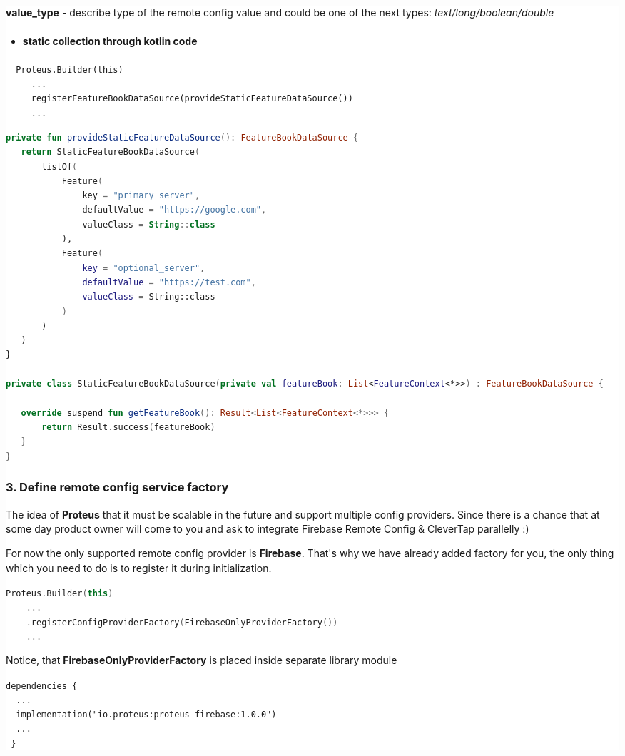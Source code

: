 **value_type** - describe type of the remote config value and could be one of the next types: *text/long/boolean/double*

- #### static collection through kotlin code
 ```
   Proteus.Builder(this)
      ...  
      registerFeatureBookDataSource(provideStaticFeatureDataSource())
      ...
```
 ```kotlin 
 private fun provideStaticFeatureDataSource(): FeatureBookDataSource {  
    return StaticFeatureBookDataSource(  
        listOf(  
            Feature(  
                key = "primary_server",  
                defaultValue = "https://google.com",  
                valueClass = String::class
            ),  
            Feature(  
                key = "optional_server",  
                defaultValue = "https://test.com",  
                valueClass = String::class
            )  
        )  
    )  
}  
  
private class StaticFeatureBookDataSource(private val featureBook: List<FeatureContext<*>>) : FeatureBookDataSource {  
  
    override suspend fun getFeatureBook(): Result<List<FeatureContext<*>>> {  
        return Result.success(featureBook)  
    }  
}
 ```

### 3. Define remote config service factory

The idea of **Proteus** that it must be scalable in the future and support multiple config providers. Since there is a chance that at some day product owner will come to you and ask to integrate Firebase Remote Config & CleverTap parallelly :)

For now the only supported remote config provider is **Firebase**. That's why we have already added factory for you, the only thing which you need to do is to register it during initialization.

```kotlin  
Proteus.Builder(this) 
    ... 
    .registerConfigProviderFactory(FirebaseOnlyProviderFactory())
    ...
```

Notice, that **FirebaseOnlyProviderFactory**   is placed inside separate library module
```
dependencies {  
  ...
  implementation("io.proteus:proteus-firebase:1.0.0")
  ...
 }
 ```  
